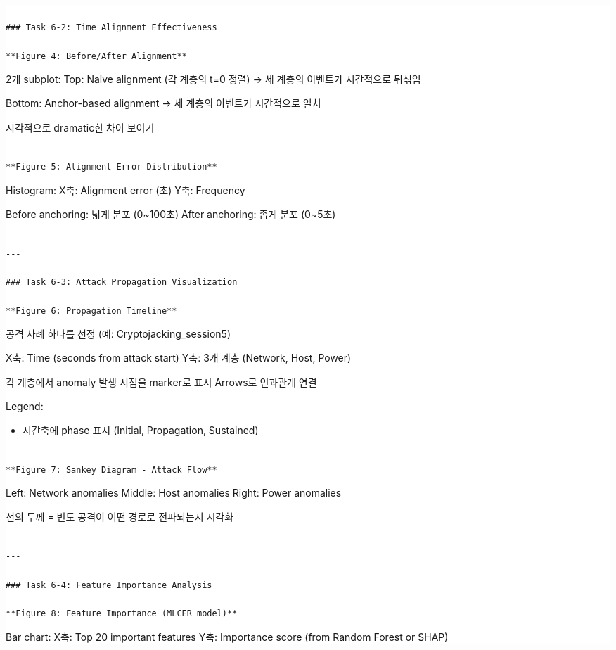 ```

### Task 6-2: Time Alignment Effectiveness

**Figure 4: Before/After Alignment**
```
2개 subplot:
Top: Naive alignment (각 계층의 t=0 정렬)
  → 세 계층의 이벤트가 시간적으로 뒤섞임

Bottom: Anchor-based alignment
  → 세 계층의 이벤트가 시간적으로 일치

시각적으로 dramatic한 차이 보이기
```

**Figure 5: Alignment Error Distribution**
```
Histogram:
X축: Alignment error (초)
Y축: Frequency

Before anchoring: 넓게 분포 (0~100초)
After anchoring: 좁게 분포 (0~5초)
```

---

### Task 6-3: Attack Propagation Visualization

**Figure 6: Propagation Timeline**
```
공격 사례 하나를 선정 (예: Cryptojacking_session5)

X축: Time (seconds from attack start)
Y축: 3개 계층 (Network, Host, Power)

각 계층에서 anomaly 발생 시점을 marker로 표시
Arrows로 인과관계 연결

Legend:
- 시간축에 phase 표시 (Initial, Propagation, Sustained)
```

**Figure 7: Sankey Diagram - Attack Flow**
```
Left: Network anomalies
Middle: Host anomalies
Right: Power anomalies

선의 두께 = 빈도
공격이 어떤 경로로 전파되는지 시각화
```

---

### Task 6-4: Feature Importance Analysis

**Figure 8: Feature Importance (MLCER model)**
```
Bar chart:
X축: Top 20 important features
Y축: Importance score (from Random Forest or SHAP)
